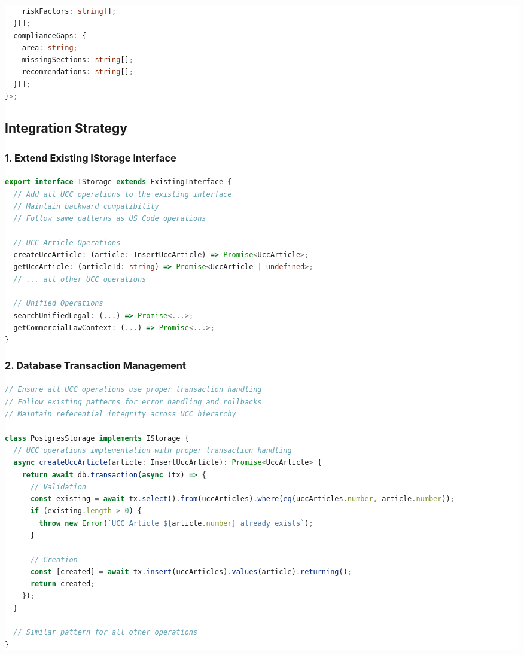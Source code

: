 ```typescript
    riskFactors: string[];
  }[];
  complianceGaps: {
    area: string;
    missingSections: string[];
    recommendations: string[];
  }[];
}>;
```

## Integration Strategy

### 1. Extend Existing IStorage Interface

```typescript
export interface IStorage extends ExistingInterface {
  // Add all UCC operations to the existing interface
  // Maintain backward compatibility
  // Follow same patterns as US Code operations
  
  // UCC Article Operations
  createUccArticle: (article: InsertUccArticle) => Promise<UccArticle>;
  getUccArticle: (articleId: string) => Promise<UccArticle | undefined>;
  // ... all other UCC operations
  
  // Unified Operations
  searchUnifiedLegal: (...) => Promise<...>;
  getCommercialLawContext: (...) => Promise<...>;
}
```

### 2. Database Transaction Management

```typescript
// Ensure all UCC operations use proper transaction handling
// Follow existing patterns for error handling and rollbacks
// Maintain referential integrity across UCC hierarchy

class PostgresStorage implements IStorage {
  // UCC operations implementation with proper transaction handling
  async createUccArticle(article: InsertUccArticle): Promise<UccArticle> {
    return await db.transaction(async (tx) => {
      // Validation
      const existing = await tx.select().from(uccArticles).where(eq(uccArticles.number, article.number));
      if (existing.length > 0) {
        throw new Error(`UCC Article ${article.number} already exists`);
      }
      
      // Creation
      const [created] = await tx.insert(uccArticles).values(article).returning();
      return created;
    });
  }
  
  // Similar pattern for all other operations
}
```
